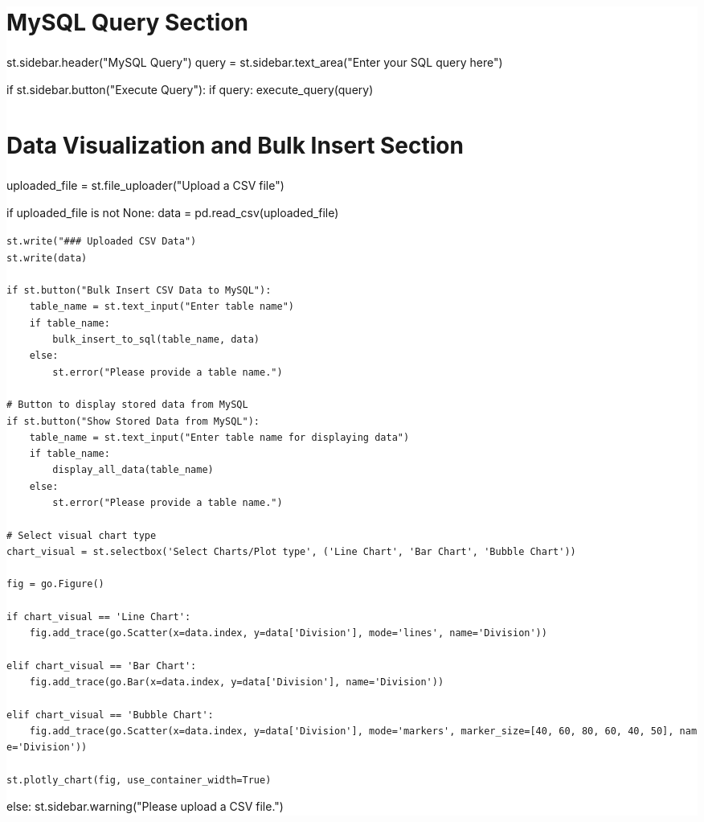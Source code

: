 # MySQL Query Section
st.sidebar.header("MySQL Query")
query = st.sidebar.text_area("Enter your SQL query here")

if st.sidebar.button("Execute Query"):
    if query:
        execute_query(query)

# Data Visualization and Bulk Insert Section
uploaded_file = st.file_uploader("Upload a CSV file")

if uploaded_file is not None:
    data = pd.read_csv(uploaded_file)
    
    st.write("### Uploaded CSV Data")
    st.write(data)
    
    if st.button("Bulk Insert CSV Data to MySQL"):
        table_name = st.text_input("Enter table name")
        if table_name:
            bulk_insert_to_sql(table_name, data)
        else:
            st.error("Please provide a table name.")
    
    # Button to display stored data from MySQL
    if st.button("Show Stored Data from MySQL"):
        table_name = st.text_input("Enter table name for displaying data")
        if table_name:
            display_all_data(table_name)
        else:
            st.error("Please provide a table name.")
    
    # Select visual chart type
    chart_visual = st.selectbox('Select Charts/Plot type', ('Line Chart', 'Bar Chart', 'Bubble Chart'))

    fig = go.Figure()

    if chart_visual == 'Line Chart':
        fig.add_trace(go.Scatter(x=data.index, y=data['Division'], mode='lines', name='Division'))

    elif chart_visual == 'Bar Chart':
        fig.add_trace(go.Bar(x=data.index, y=data['Division'], name='Division'))

    elif chart_visual == 'Bubble Chart':
        fig.add_trace(go.Scatter(x=data.index, y=data['Division'], mode='markers', marker_size=[40, 60, 80, 60, 40, 50], name='Division'))

    st.plotly_chart(fig, use_container_width=True)
else:
    st.sidebar.warning("Please upload a CSV file.")
